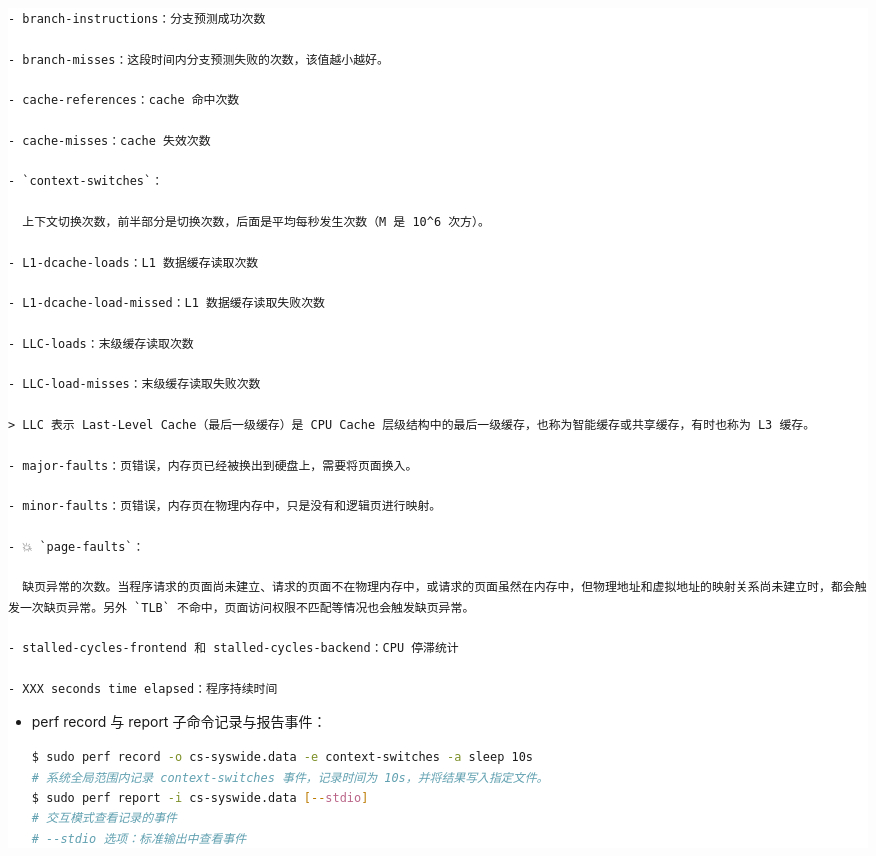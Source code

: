     - branch-instructions：分支预测成功次数

    - branch-misses：这段时间内分支预测失败的次数，该值越小越好。

    - cache-references：cache 命中次数

    - cache-misses：cache 失效次数

    - `context-switches`：

      上下文切换次数，前半部分是切换次数，后面是平均每秒发生次数（M 是 10^6 次方）。

    - L1-dcache-loads：L1 数据缓存读取次数

    - L1-dcache-load-missed：L1 数据缓存读取失败次数

    - LLC-loads：末级缓存读取次数

    - LLC-load-misses：末级缓存读取失败次数

    > LLC 表示 Last-Level Cache（最后一级缓存）是 CPU Cache 层级结构中的最后一级缓存，也称为智能缓存或共享缓存，有时也称为 L3 缓存。

    - major-faults：页错误，内存页已经被换出到硬盘上，需要将页面换入。

    - minor-faults：页错误，内存页在物理内存中，只是没有和逻辑页进行映射。

    - 💥 `page-faults`：

      缺页异常的次数。当程序请求的页面尚未建立、请求的页面不在物理内存中，或请求的页面虽然在内存中，但物理地址和虚拟地址的映射关系尚未建立时，都会触发一次缺页异常。另外 `TLB` 不命中，页面访问权限不匹配等情况也会触发缺页异常。

    - stalled-cycles-frontend 和 stalled-cycles-backend：CPU 停滞统计

    - XXX seconds time elapsed：程序持续时间

- perf record 与 report 子命令记录与报告事件：
  
  ```bash
  $ sudo perf record -o cs-syswide.data -e context-switches -a sleep 10s
  # 系统全局范围内记录 context-switches 事件，记录时间为 10s，并将结果写入指定文件。
  $ sudo perf report -i cs-syswide.data [--stdio]
  # 交互模式查看记录的事件
  # --stdio 选项：标准输出中查看事件
  ```